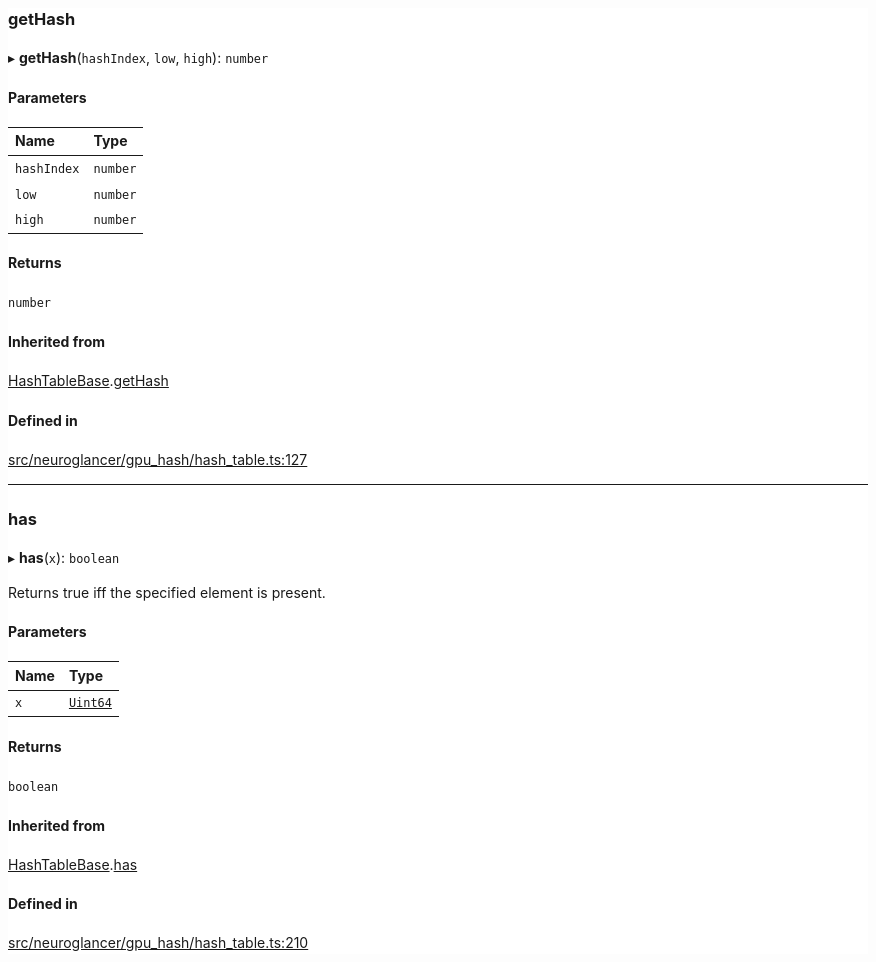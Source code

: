 ### getHash

▸ **getHash**(`hashIndex`, `low`, `high`): `number`

#### Parameters

| Name | Type |
| :------ | :------ |
| `hashIndex` | `number` |
| `low` | `number` |
| `high` | `number` |

#### Returns

`number`

#### Inherited from

[HashTableBase](segment_color._internal_.HashTableBase.md).[getHash](segment_color._internal_.HashTableBase.md#gethash)

#### Defined in

[src/neuroglancer/gpu_hash/hash_table.ts:127](https://github.com/ActiveBrainAtlas2/neuroglancer/blob/540617bc/src/neuroglancer/gpu_hash/hash_table.ts#L127)

___

### has

▸ **has**(`x`): `boolean`

Returns true iff the specified element is present.

#### Parameters

| Name | Type |
| :------ | :------ |
| `x` | [`Uint64`](data_panel_layout._internal_.Uint64.md) |

#### Returns

`boolean`

#### Inherited from

[HashTableBase](segment_color._internal_.HashTableBase.md).[has](segment_color._internal_.HashTableBase.md#has)

#### Defined in

[src/neuroglancer/gpu_hash/hash_table.ts:210](https://github.com/ActiveBrainAtlas2/neuroglancer/blob/540617bc/src/neuroglancer/gpu_hash/hash_table.ts#L210)
